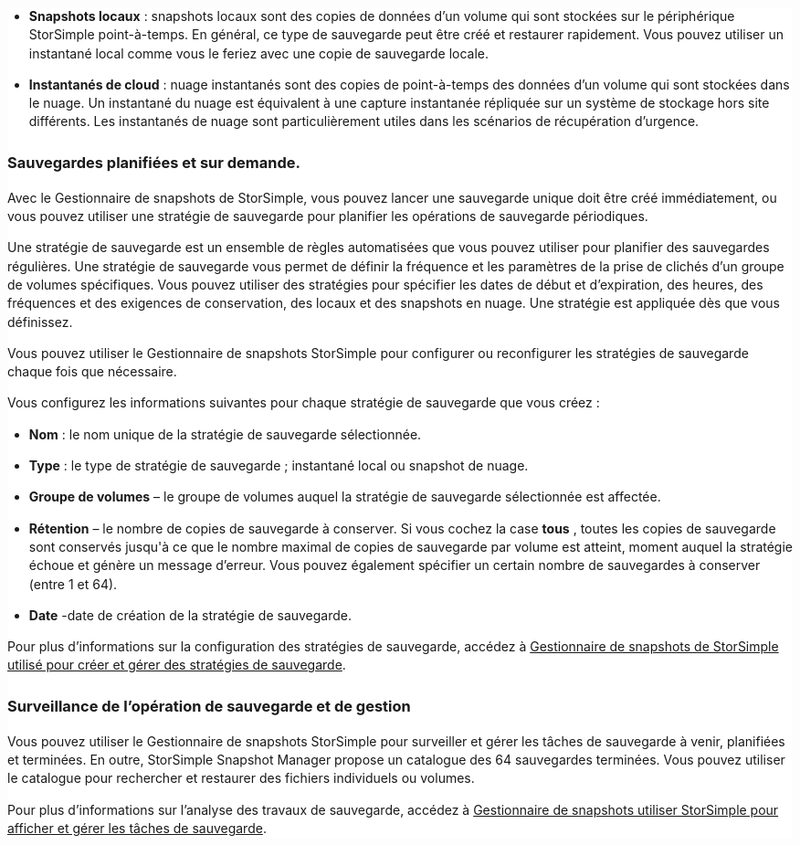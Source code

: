 - **Snapshots locaux** : snapshots locaux sont des copies de données d’un volume qui sont stockées sur le périphérique StorSimple point-à-temps. En général, ce type de sauvegarde peut être créé et restaurer rapidement. Vous pouvez utiliser un instantané local comme vous le feriez avec une copie de sauvegarde locale.

- **Instantanés de cloud** : nuage instantanés sont des copies de point-à-temps des données d’un volume qui sont stockées dans le nuage. Un instantané du nuage est équivalent à une capture instantanée répliquée sur un système de stockage hors site différents. Les instantanés de nuage sont particulièrement utiles dans les scénarios de récupération d’urgence.

### <a name="on-demand-and-scheduled-backups"></a>Sauvegardes planifiées et sur demande.

Avec le Gestionnaire de snapshots de StorSimple, vous pouvez lancer une sauvegarde unique doit être créé immédiatement, ou vous pouvez utiliser une stratégie de sauvegarde pour planifier les opérations de sauvegarde périodiques.

Une stratégie de sauvegarde est un ensemble de règles automatisées que vous pouvez utiliser pour planifier des sauvegardes régulières. Une stratégie de sauvegarde vous permet de définir la fréquence et les paramètres de la prise de clichés d’un groupe de volumes spécifiques. Vous pouvez utiliser des stratégies pour spécifier les dates de début et d’expiration, des heures, des fréquences et des exigences de conservation, des locaux et des snapshots en nuage. Une stratégie est appliquée dès que vous définissez. 

Vous pouvez utiliser le Gestionnaire de snapshots StorSimple pour configurer ou reconfigurer les stratégies de sauvegarde chaque fois que nécessaire. 

Vous configurez les informations suivantes pour chaque stratégie de sauvegarde que vous créez :

- **Nom** : le nom unique de la stratégie de sauvegarde sélectionnée.

- **Type** : le type de stratégie de sauvegarde ; instantané local ou snapshot de nuage.

- **Groupe de volumes** – le groupe de volumes auquel la stratégie de sauvegarde sélectionnée est affectée.

- **Rétention** – le nombre de copies de sauvegarde à conserver. Si vous cochez la case **tous** , toutes les copies de sauvegarde sont conservés jusqu'à ce que le nombre maximal de copies de sauvegarde par volume est atteint, moment auquel la stratégie échoue et génère un message d’erreur. Vous pouvez également spécifier un certain nombre de sauvegardes à conserver (entre 1 et 64).

- **Date** -date de création de la stratégie de sauvegarde.

Pour plus d’informations sur la configuration des stratégies de sauvegarde, accédez à [Gestionnaire de snapshots de StorSimple utilisé pour créer et gérer des stratégies de sauvegarde](storsimple-snapshot-manager-manage-backup-policies.md).

### <a name="backup-job-monitoring-and-management"></a>Surveillance de l’opération de sauvegarde et de gestion

Vous pouvez utiliser le Gestionnaire de snapshots StorSimple pour surveiller et gérer les tâches de sauvegarde à venir, planifiées et terminées. En outre, StorSimple Snapshot Manager propose un catalogue des 64 sauvegardes terminées. Vous pouvez utiliser le catalogue pour rechercher et restaurer des fichiers individuels ou volumes. 

Pour plus d’informations sur l’analyse des travaux de sauvegarde, accédez à [Gestionnaire de snapshots utiliser StorSimple pour afficher et gérer les tâches de sauvegarde](storsimple-snapshot-manager-manage-backup-jobs.md).
